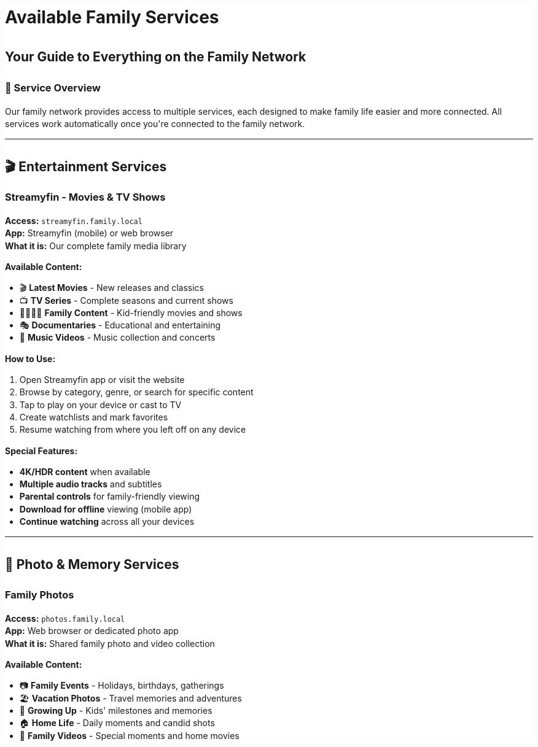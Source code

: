 # Available Family Services
## Your Guide to Everything on the Family Network

### 🎯 Service Overview

Our family network provides access to multiple services, each designed to make family life easier and more connected. All services work automatically once you're connected to the family network.

---

## 🎬 Entertainment Services

### Streamyfin - Movies & TV Shows
**Access:** `streamyfin.family.local`  
**App:** Streamyfin (mobile) or web browser  
**What it is:** Our complete family media library

**Available Content:**
- 🎬 **Latest Movies** - New releases and classics
- 📺 **TV Series** - Complete seasons and current shows  
- 👨‍👩‍👧‍👦 **Family Content** - Kid-friendly movies and shows
- 🎭 **Documentaries** - Educational and entertaining
- 🎵 **Music Videos** - Music collection and concerts

**How to Use:**
1. Open Streamyfin app or visit the website
2. Browse by category, genre, or search for specific content
3. Tap to play on your device or cast to TV
4. Create watchlists and mark favorites
5. Resume watching from where you left off on any device

**Special Features:**
- **4K/HDR content** when available
- **Multiple audio tracks** and subtitles
- **Parental controls** for family-friendly viewing
- **Download for offline** viewing (mobile app)
- **Continue watching** across all your devices

---

## 📸 Photo & Memory Services

### Family Photos
**Access:** `photos.family.local`  
**App:** Web browser or dedicated photo app  
**What it is:** Shared family photo and video collection

**Available Content:**
- 📷 **Family Events** - Holidays, birthdays, gatherings
- 🏖️ **Vacation Photos** - Travel memories and adventures
- 👶 **Growing Up** - Kids' milestones and memories
- 🏠 **Home Life** - Daily moments and candid shots
- 🎥 **Family Videos** - Special moments and home movies
